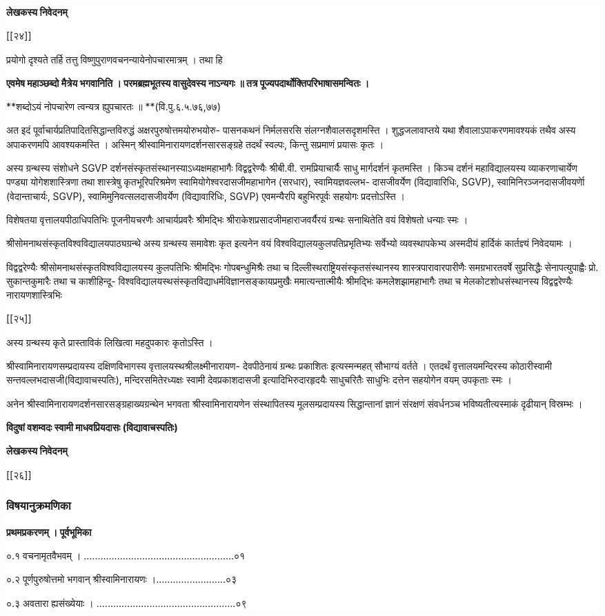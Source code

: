 **लेखकस्य निवेदनम्**

[[२४]]

प्रयोगो दृश्यते तर्हि तत्तु विष्णुपुराणवचनन्यायेनोपचारमात्रम् । तथा हि

**एवमेष महाञ्छब्दो मैत्रेय भगवानिति । परमब्रह्मभूतस्य वासुदेवस्य नाऽन्यगः ॥ तत्र पूज्यपदार्थोक्तिपरिभाषासमन्वितः ।**

**शब्दोऽयं नोपचारेण त्वन्यत्र ह्युपचारतः ॥ **(वि.पु.६.५.७६,७७)

अत इदं पूर्वाचार्यप्रतिपादितसिद्धान्तविरुद्धं अक्षरपुरुषोत्तमयोरुभयोरु- पासनकथनं निर्मलसरसि संलग्नशैवालसदृशमस्ति । शुद्धजलावाप्तये यथा शैवालाऽपाकरणमावश्यकं तथैव अस्य अपाकरणमपि आवश्यकमस्ति । अस्मिन् श्रीस्वामिनारायणदर्शनसारसङ्ग्रहे तदर्थं स्वल्पः, किन्तु सप्रमाणं प्रयासः कृतः ।

अस्य ग्रन्थस्य संशोधने SGVP दर्शनसंस्कृतसंस्थानस्याऽध्यक्षमहाभागैः विद्वद्वरेण्यैः श्रीबी.वी. रामप्रियाचार्यैः साधु मार्गदर्शनं कृतमस्ति । किञ्च दर्शनं महाविद्यालयस्य व्याकरणाचार्येण पण्ड्या योगेशशास्त्रिणा तथा शास्त्रेषु कृतभूरिपरिश्रमेण स्वामियोगेश्वरदासजीमहाभागेन (सरधार), स्वामियज्ञवल्लभ- दासजीवर्येण (विद्यावारिधिः, SGVP), स्वामिनिरञ्जनदासजीवयर्णेा (वेदान्ताचार्यः, SGVP), स्वामिमुनिवत्सलदासजीवर्येण (विद्यावारिधिः, SGVP)  एवमन्यैरपि बहुभिरपूर्वः सहयोगः प्रदत्तोऽस्ति ।

विशेषतया वृत्तालयपीठाधिपतिभिः पूजनीयचरणैः आचार्यप्रवरैः श्रीमद्भिः श्रीराकेशप्रसादजीमहाराजवर्यैरयं ग्रन्थः सनाथितेति वयं विशेषतो धन्याः स्मः ।

श्रीसोमनाथसंस्कृतविश्वविद्यालयपाठ्यग्रन्थे अस्य ग्रन्थस्य समावेशः कृत इत्यनेन वयं विश्वविद्यालयकुलपतिप्रभृतिभ्यः सर्वेभ्यो व्यवस्थापकेभ्य अस्मदीयं हार्दिकं कार्तज्ञ्यं निवेदयामः ।

विद्वद्वरेण्यैः श्रीसोमनाथसंस्कृतविश्वविद्यालयस्य कुलपतिभिः श्रीमद्भिः गोपबन्धुमिश्रैः तथा च दिल्लीस्थराष्ट्रियसंस्कृतसंस्थानस्य शास्त्रपारावारपारीणैः समग्रभारतवर्षे सुप्रसिद्धैः सेनापत्युपाह्वैः प्रो. सुकान्तकुमारैः तथा च काशीहिन्दू- विश्वविद्यालयस्थसंस्कृतविद्याधर्मविज्ञानसङ्कायप्रमुखैः ममात्यन्तात्मीयैः श्रीमद्भिः कमलेशझामहाभागैः तथा च मेलकोटशोधसंस्थानस्य विद्वद्वरेण्यैः नारायणशास्त्रिभिः

[[२५]]

अस्य ग्रन्थस्य कृते प्रास्ताविकं लिखित्वा महदुपकारः कृतोऽस्ति ।

श्रीस्वामिनारायणसम्प्रदायस्य दक्षिणविभागस्य वृत्तालयस्थश्रीलक्ष्मीनारायण- देवपीठेनायं ग्रन्थः प्रकाशितः इत्यस्मन्महत् सौभाग्यं वर्तते । एतदर्थं वृत्तालयमन्दिरस्य कोठारीस्वामी सन्तवल्लभदासजी(विद्यावाचस्पतिः), मन्दिरसमितेरध्यक्षः स्वामी देवप्रकाशदासजी इत्यादिभिरुदारहृदयैः साधुचरितैः साधुभिः दत्तेन सहयोगेन वयम् उपकृताः स्मः ।

अनेन श्रीस्वामिनारायणदर्शनसारसङ्ग्रहाख्यग्रन्थेन भगवता श्रीस्वामिनारायणेन संस्थापितस्य मूलसम्प्रदायस्य सिद्धान्तानां ज्ञानं संरक्षणं संवर्धनञ्च भविष्यतीत्यस्माकं दृढीयान् विस्रम्भः ।

**विदुषां वशम्वदः स्वामी माधवप्रियदासः (विद्यावाचस्पतिः)**

**लेखकस्य निवेदनम्**

[[२६]]

### विषयानुक्रमणिका

**प्रथमप्रकरणम् । पूर्वभूमिका**

०.१ वचनामृतवैभवम् । ......................................................०१

०.२ पूर्णपुरुषोत्तमो भगवान् श्रीस्वामिनारायणः ।.........................०३

०.३ अवतारा ह्यसंख्येयाः । ..................................................०९
